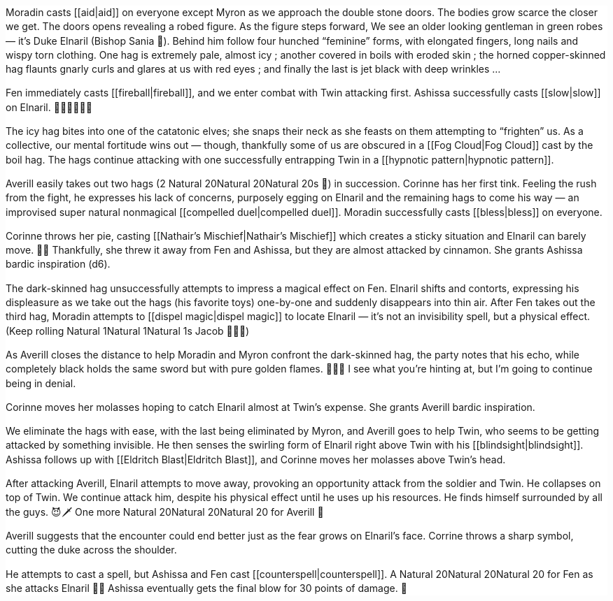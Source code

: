 Moradin casts [[aid\|aid]] on everyone except Myron as we approach the double stone doors. The bodies grow scarce the closer we get. The doors opens revealing a robed figure. As the figure steps forward, We see an older looking gentleman in green robes — it’s Duke Elnaril (Bishop Sania 👀). Behind him follow four hunched “feminine” forms, with elongated fingers, long nails and wispy torn clothing. One hag is extremely pale, almost icy ; another covered in boils with eroded skin ; the horned copper-skinned hag flaunts gnarly curls and glares at us with red eyes ; and finally the last is jet black with deep wrinkles  …

Fen immediately casts [[fireball\|fireball]], and we enter combat with Twin attacking first. Ashissa successfully casts [[slow\|slow]] on Elnaril. 👏🏽👏🏽👏🏽

The icy hag bites into one of the catatonic elves; she snaps their neck as she feasts on them attempting to “frighten” us.  As a collective, our mental fortitude wins out — though, thankfully some of us are obscured in a [[Fog Cloud\|Fog Cloud]] cast by the boil hag. The hags continue attacking with one successfully entrapping Twin in a [[hypnotic pattern\|hypnotic pattern]].

Averill easily takes out two hags (2 <span class="party glitch"><span>Natural 20</span>Natural 20<span>Natural 20</span></span>s 🥳) in succession. <span class="spoiler">Corinne has her first tink.</span> Feeling the rush from the fight, he expresses his lack of concerns, purposely egging on Elnaril and the remaining hags to come his way — an improvised super natural nonmagical [[compelled duel\|compelled duel]]. Moradin successfully casts [[bless\|bless]] on everyone.

Corinne throws her pie, casting [[Nathair’s Mischief\|Nathair’s Mischief]] which creates a sticky situation and Elnaril can barely move. 👏🏽 Thankfully, she threw it away from Fen and Ashissa, but they are almost attacked by cinnamon. She grants Ashissa bardic inspiration (d6).

The dark-skinned hag unsuccessfully attempts to impress a magical effect on Fen. Elnaril shifts and contorts, expressing his displeasure as we take out the hags (his favorite toys) one-by-one and suddenly disappears into thin air. After Fen takes out the third hag, Moradin attempts to [[dispel magic\|dispel magic]] to locate Elnaril — it’s not an invisibility spell, but a physical effect. (Keep rolling <span class="party glitch"><span>Natural 1</span>Natural 1<span>Natural 1</span></span>s Jacob 😬🙌🏽)

As Averill closes the distance to help Moradin and Myron confront the dark-skinned hag, the party notes that his echo, while completely black holds the same sword but with pure golden flames. 👀👀👀 <span class="spoiler">I see what you’re hinting at, but I’m going to continue being in denial.</span>

Corinne moves her molasses hoping to catch Elnaril almost at Twin’s expense. She grants Averill bardic inspiration.

We eliminate the hags with ease, with the last being eliminated by Myron, and Averill goes to help Twin, who seems to be getting attacked by something invisible. He then senses the swirling form of Elnaril right above Twin with his [[blindsight\|blindsight]]. Ashissa follows up with [[Eldritch Blast\|Eldritch Blast]], and Corinne moves her molasses above Twin’s head.

After attacking Averill, Elnaril attempts to move away, provoking an opportunity attack from the soldier and Twin. He collapses on top of Twin. We continue attack him, despite his physical effect until he uses up his resources. He finds himself surrounded by all the guys. 😈🗡 <span class="spoiler">One more <span class="party glitch"><span>Natural 20</span>Natural 20<span>Natural 20</span></span> for Averill 🥳</span>

Averill suggests that the encounter could end better just as the fear grows on Elnaril’s face. Corrine throws a sharp symbol, cutting the duke across the shoulder.

He attempts to cast a spell, but Ashissa and Fen cast [[counterspell\|counterspell]]. <span class="spoiler">A <span class="party glitch"><span>Natural 20</span>Natural 20<span>Natural 20</span></span> for Fen as she attacks Elnaril 👏🏽</span> Ashissa eventually gets the final blow for 30 points of damage. 🥳

